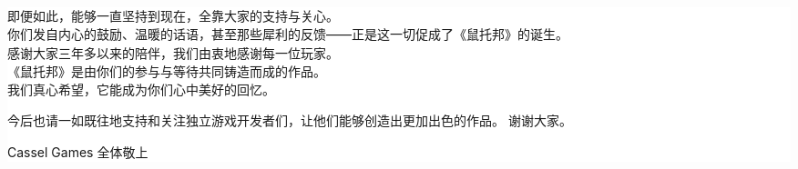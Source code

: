 即便如此，能够一直坚持到现在，全靠大家的支持与关心。  
你们发自内心的鼓励、温暖的话语，甚至那些犀利的反馈——正是这一切促成了《鼠托邦》的诞生。  
感谢大家三年多以来的陪伴，我们由衷地感谢每一位玩家。  
《鼠托邦》是由你们的参与与等待共同铸造而成的作品。  
我们真心希望，它能成为你们心中美好的回忆。

今后也请一如既往地支持和关注独立游戏开发者们，让他们能够创造出更加出色的作品。
谢谢大家。

Cassel Games 全体敬上
